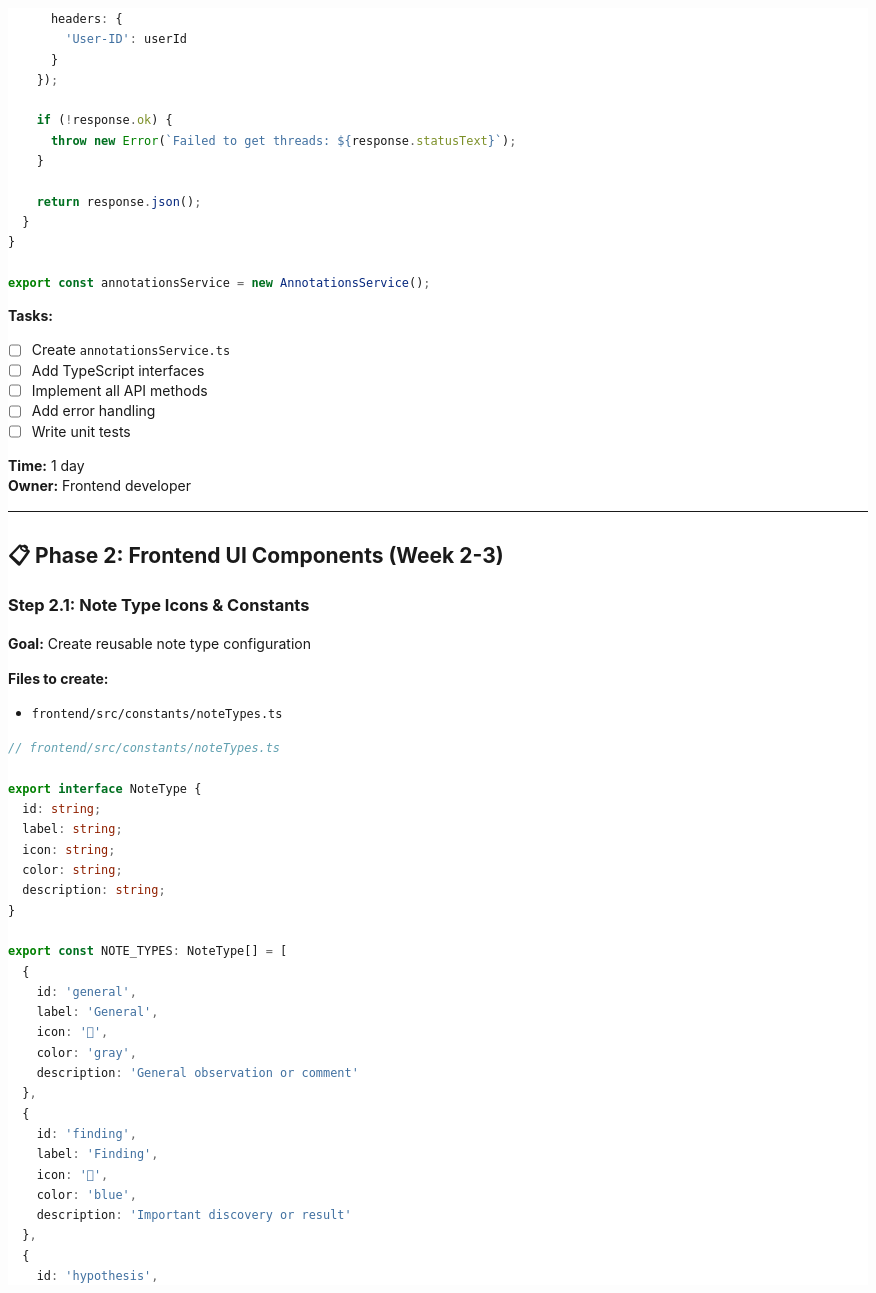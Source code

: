 ```typescript
      headers: {
        'User-ID': userId
      }
    });
    
    if (!response.ok) {
      throw new Error(`Failed to get threads: ${response.statusText}`);
    }
    
    return response.json();
  }
}

export const annotationsService = new AnnotationsService();
```

**Tasks:**
- [ ] Create `annotationsService.ts`
- [ ] Add TypeScript interfaces
- [ ] Implement all API methods
- [ ] Add error handling
- [ ] Write unit tests

**Time:** 1 day  
**Owner:** Frontend developer

---

## 📋 Phase 2: Frontend UI Components (Week 2-3)

### **Step 2.1: Note Type Icons & Constants**

**Goal:** Create reusable note type configuration

**Files to create:**
- `frontend/src/constants/noteTypes.ts`

```typescript
// frontend/src/constants/noteTypes.ts

export interface NoteType {
  id: string;
  label: string;
  icon: string;
  color: string;
  description: string;
}

export const NOTE_TYPES: NoteType[] = [
  {
    id: 'general',
    label: 'General',
    icon: '📝',
    color: 'gray',
    description: 'General observation or comment'
  },
  {
    id: 'finding',
    label: 'Finding',
    icon: '🔬',
    color: 'blue',
    description: 'Important discovery or result'
  },
  {
    id: 'hypothesis',
```